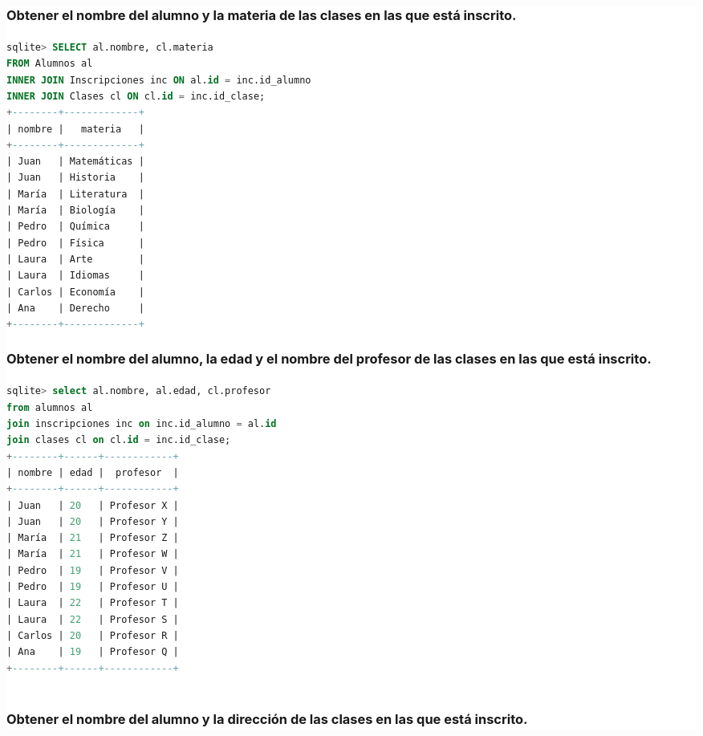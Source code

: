 ### Obtener el nombre del alumno y la materia de las clases en las que está inscrito.

```sql
sqlite> SELECT al.nombre, cl.materia
FROM Alumnos al
INNER JOIN Inscripciones inc ON al.id = inc.id_alumno
INNER JOIN Clases cl ON cl.id = inc.id_clase;
+--------+-------------+
| nombre |   materia   |
+--------+-------------+
| Juan   | Matemáticas |
| Juan   | Historia    |
| María  | Literatura  |
| María  | Biología    |
| Pedro  | Química     |
| Pedro  | Física      |
| Laura  | Arte        |
| Laura  | Idiomas     |
| Carlos | Economía    |
| Ana    | Derecho     |
+--------+-------------+
```
### Obtener el nombre del alumno, la edad y el nombre del profesor de las clases en las que está inscrito.

```sql
sqlite> select al.nombre, al.edad, cl.profesor
from alumnos al
join inscripciones inc on inc.id_alumno = al.id
join clases cl on cl.id = inc.id_clase;
+--------+------+------------+
| nombre | edad |  profesor  |
+--------+------+------------+
| Juan   | 20   | Profesor X |
| Juan   | 20   | Profesor Y |
| María  | 21   | Profesor Z |
| María  | 21   | Profesor W |
| Pedro  | 19   | Profesor V |
| Pedro  | 19   | Profesor U |
| Laura  | 22   | Profesor T |
| Laura  | 22   | Profesor S |
| Carlos | 20   | Profesor R |
| Ana    | 19   | Profesor Q |
+--------+------+------------+



```
### Obtener el nombre del alumno y la dirección de las clases en las que está inscrito.
